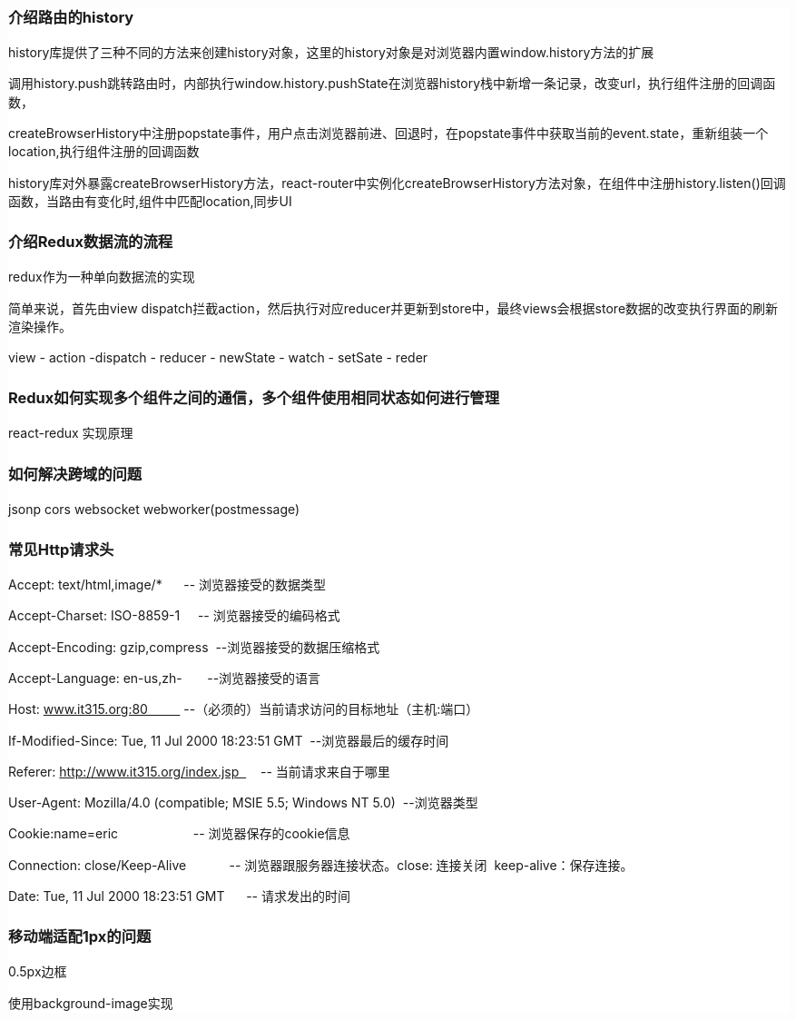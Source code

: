 ### 介绍路由的history

history库提供了三种不同的方法来创建history对象，这里的history对象是对浏览器内置window.history方法的扩展

调用history.push跳转路由时，内部执行window.history.pushState在浏览器history栈中新增一条记录，改变url，执行<Router></Router>组件注册的回调函数，

createBrowserHistory中注册popstate事件，用户点击浏览器前进、回退时，在popstate事件中获取当前的event.state，重新组装一个location,执行<Router></Router>组件注册的回调函数

history库对外暴露createBrowserHistory方法，react-router中实例化createBrowserHistory方法对象，在<Router>组件中注册history.listen()回调函数，当路由有变化时,<Route>组件中匹配location,同步UI

### 介绍Redux数据流的流程

redux作为一种单向数据流的实现

简单来说，首先由view dispatch拦截action，然后执行对应reducer并更新到store中，最终views会根据store数据的改变执行界面的刷新渲染操作。

view - action -dispatch - reducer - newState - watch - setSate - reder

### Redux如何实现多个组件之间的通信，多个组件使用相同状态如何进行管理

react-redux 实现原理

### 如何解决跨域的问题

jsonp cors websocket webworker(postmessage)

### 常见Http请求头

Accept: text/html,image/*      -- 浏览器接受的数据类型

Accept-Charset: ISO-8859-1     -- 浏览器接受的编码格式

Accept-Encoding: gzip,compress  --浏览器接受的数据压缩格式

Accept-Language: en-us,zh-       --浏览器接受的语言

Host: www.it315.org:80          --（必须的）当前请求访问的目标地址（主机:端口）

If-Modified-Since: Tue, 11 Jul 2000 18:23:51 GMT  --浏览器最后的缓存时间

Referer: http://www.it315.org/index.jsp      -- 当前请求来自于哪里

User-Agent: Mozilla/4.0 (compatible; MSIE 5.5; Windows NT 5.0)  --浏览器类型

Cookie:name=eric                     -- 浏览器保存的cookie信息

Connection: close/Keep-Alive            -- 浏览器跟服务器连接状态。close: 连接关闭  keep-alive：保存连接。

Date: Tue, 11 Jul 2000 18:23:51 GMT      -- 请求发出的时间

### 移动端适配1px的问题

0.5px边框

使用background-image实现
